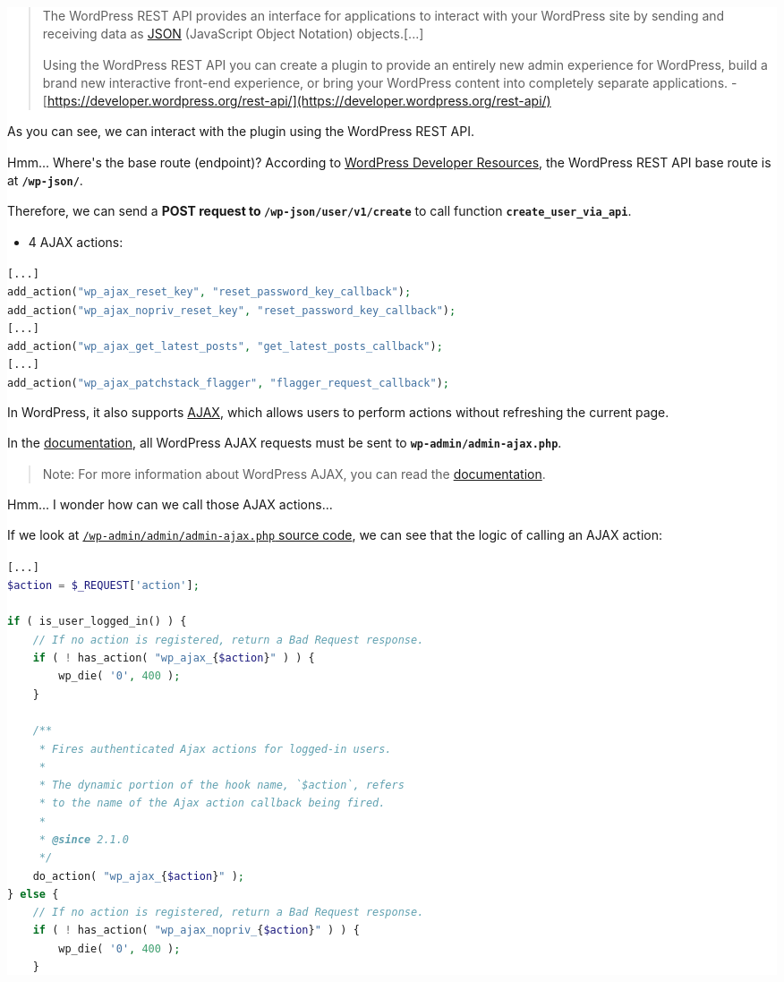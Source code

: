 > The WordPress REST API provides an interface for applications to interact with your WordPress site by sending and receiving data as [JSON](https://en.wikipedia.org/wiki/JSON) (JavaScript Object Notation) objects.[...]
> 
> Using the WordPress REST API you can create a plugin to provide an entirely new admin experience for WordPress, build a brand new interactive front-end experience, or bring your WordPress content into completely separate applications. - [https://developer.wordpress.org/rest-api/](https://developer.wordpress.org/rest-api/)

As you can see, we can interact with the plugin using the WordPress REST API.

Hmm... Where's the base route (endpoint)? According to [WordPress Developer Resources](https://developer.wordpress.org/rest-api/), the WordPress REST API base route is at **`/wp-json/`**.

Therefore, we can send a **POST request to `/wp-json/user/v1/create`** to call function **`create_user_via_api`**.

- 4 AJAX actions:

```php
[...]
add_action("wp_ajax_reset_key", "reset_password_key_callback");
add_action("wp_ajax_nopriv_reset_key", "reset_password_key_callback");
[...]
add_action("wp_ajax_get_latest_posts", "get_latest_posts_callback");
[...]
add_action("wp_ajax_patchstack_flagger", "flagger_request_callback");
```

In WordPress, it also supports [AJAX](https://developer.wordpress.org/plugins/javascript/ajax/), which allows users to perform actions without refreshing the current page.

In the [documentation](https://developer.wordpress.org/plugins/javascript/ajax/#url), all WordPress AJAX requests must be sent to **`wp-admin/admin-ajax.php`**.

> Note: For more information about WordPress AJAX, you can read the [documentation](https://developer.wordpress.org/plugins/javascript/ajax/).

Hmm... I wonder how can we call those AJAX actions...

If we look at [`/wp-admin/admin/admin-ajax.php` source code](https://github.com/WordPress/WordPress/blob/master/wp-admin/admin-ajax.php#L176-L208), we can see that the logic of calling an AJAX action:

```php
[...]
$action = $_REQUEST['action'];

if ( is_user_logged_in() ) {
    // If no action is registered, return a Bad Request response.
    if ( ! has_action( "wp_ajax_{$action}" ) ) {
        wp_die( '0', 400 );
    }

    /**
     * Fires authenticated Ajax actions for logged-in users.
     *
     * The dynamic portion of the hook name, `$action`, refers
     * to the name of the Ajax action callback being fired.
     *
     * @since 2.1.0
     */
    do_action( "wp_ajax_{$action}" );
} else {
    // If no action is registered, return a Bad Request response.
    if ( ! has_action( "wp_ajax_nopriv_{$action}" ) ) {
        wp_die( '0', 400 );
    }

```